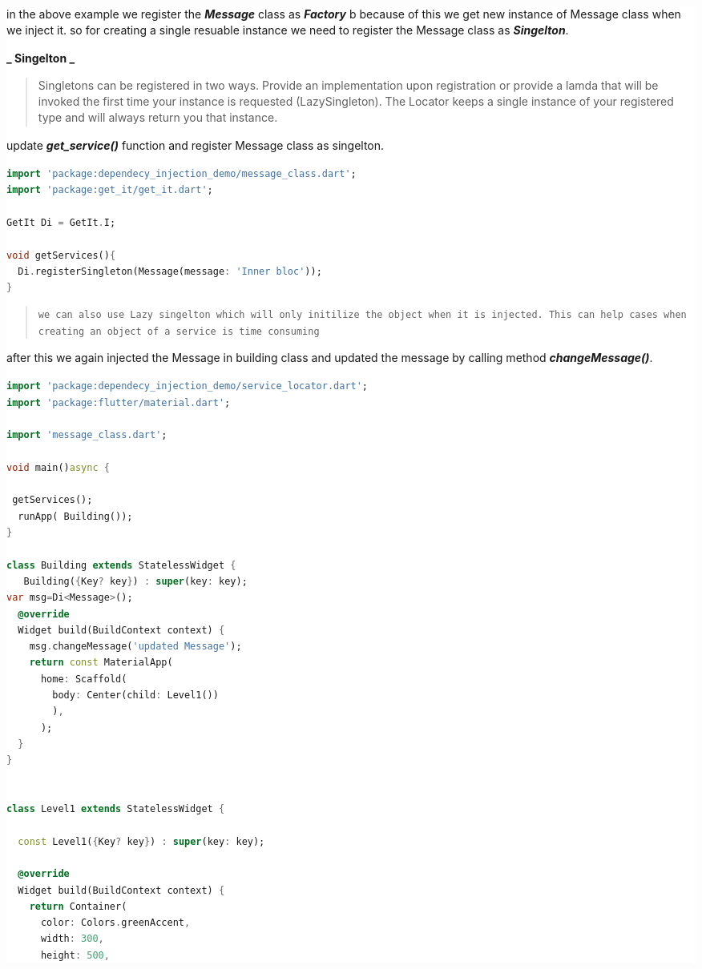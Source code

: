 in the above example we register the **_Message_** class as **_Factory_** b because of this we get new instance of Message class when we inject it.
so for creating a single resuable instance we need to register the Message class as **_Singelton_**.

**_ Singelton _**

> Singletons can be registered in two ways. Provide an implementation upon registration or provide a lamda that will be invoked the first time your instance is requested (LazySingleton). The Locator keeps a single instance of your registered type and will always return you that instance.

update **_get_service()_** function and register Message class as singelton.

```dart
import 'package:dependecy_injection_demo/message_class.dart';
import 'package:get_it/get_it.dart';

GetIt Di = GetIt.I;

void getServices(){
  Di.registerSingleton(Message(message: 'Inner bloc'));
}
```

> `we can also use Lazy singelton which will only initilize the object when it is injected. This can help cases when creating an object of a service is time consuming`

after this we again injected the Message in building class and updated the message by calling method **_changeMessage()_**.

```dart
import 'package:dependecy_injection_demo/service_locator.dart';
import 'package:flutter/material.dart';

import 'message_class.dart';

void main()async {

 getServices();
  runApp( Building());
}

class Building extends StatelessWidget {
   Building({Key? key}) : super(key: key);
var msg=Di<Message>();
  @override
  Widget build(BuildContext context) {
    msg.changeMessage('updated Message');
    return const MaterialApp(
      home: Scaffold(
        body: Center(child: Level1())
        ),
      );
  }
}


class Level1 extends StatelessWidget {

  const Level1({Key? key}) : super(key: key);

  @override
  Widget build(BuildContext context) {
    return Container(
      color: Colors.greenAccent,
      width: 300,
      height: 500,
```